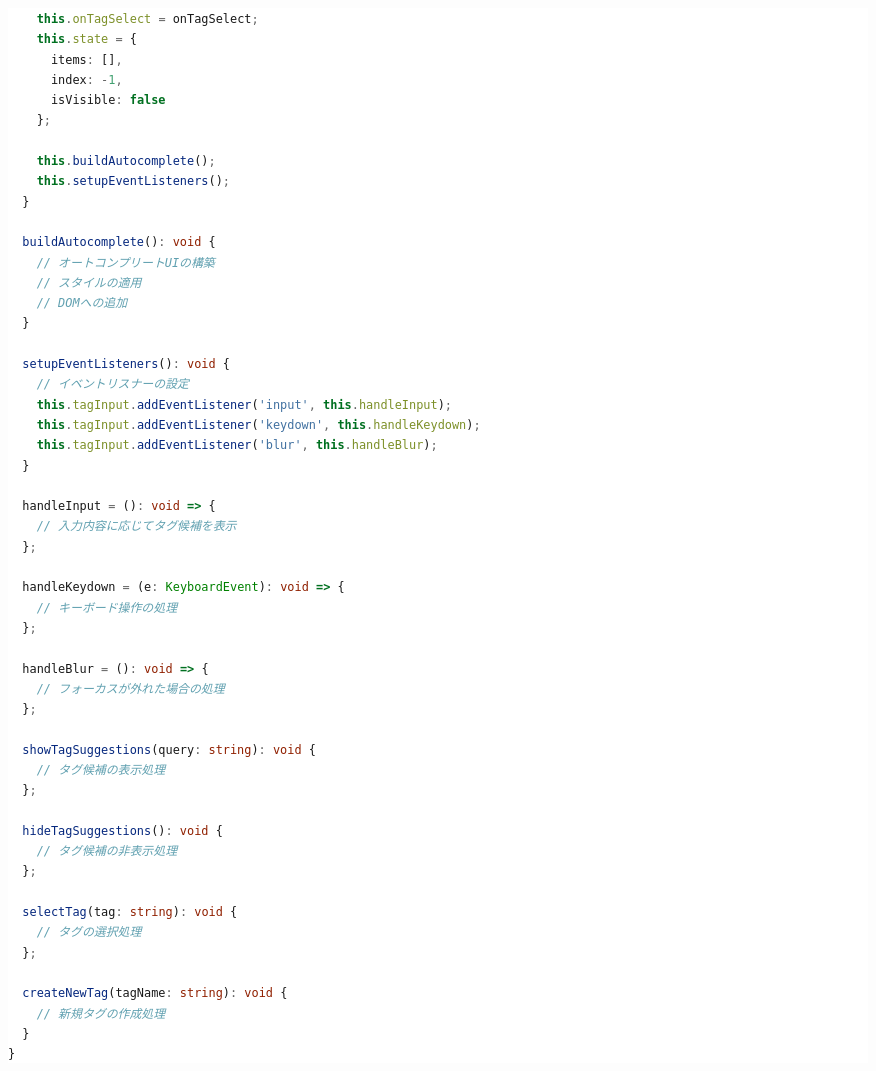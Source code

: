 ```typescript
    this.onTagSelect = onTagSelect;
    this.state = {
      items: [],
      index: -1,
      isVisible: false
    };
    
    this.buildAutocomplete();
    this.setupEventListeners();
  }

  buildAutocomplete(): void {
    // オートコンプリートUIの構築
    // スタイルの適用
    // DOMへの追加
  }

  setupEventListeners(): void {
    // イベントリスナーの設定
    this.tagInput.addEventListener('input', this.handleInput);
    this.tagInput.addEventListener('keydown', this.handleKeydown);
    this.tagInput.addEventListener('blur', this.handleBlur);
  }

  handleInput = (): void => {
    // 入力内容に応じてタグ候補を表示
  };

  handleKeydown = (e: KeyboardEvent): void => {
    // キーボード操作の処理
  };

  handleBlur = (): void => {
    // フォーカスが外れた場合の処理
  };

  showTagSuggestions(query: string): void {
    // タグ候補の表示処理
  };

  hideTagSuggestions(): void {
    // タグ候補の非表示処理
  };

  selectTag(tag: string): void {
    // タグの選択処理
  };

  createNewTag(tagName: string): void {
    // 新規タグの作成処理
  }
}
```
